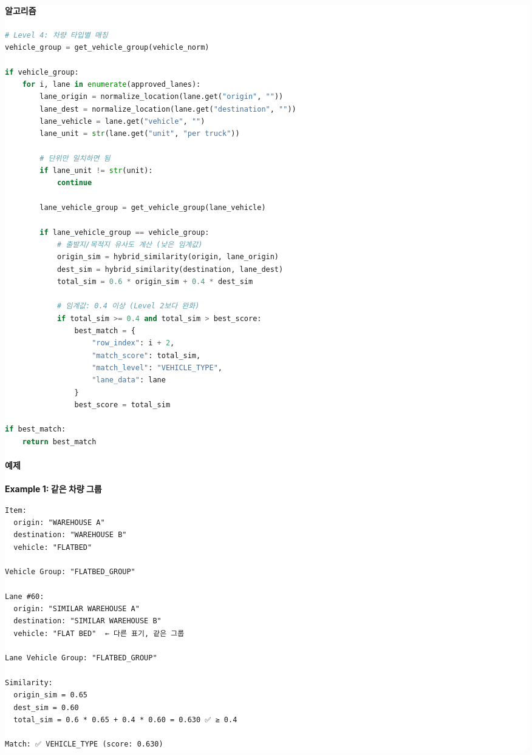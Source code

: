 #### 알고리즘

```python
# Level 4: 차량 타입별 매칭
vehicle_group = get_vehicle_group(vehicle_norm)

if vehicle_group:
    for i, lane in enumerate(approved_lanes):
        lane_origin = normalize_location(lane.get("origin", ""))
        lane_dest = normalize_location(lane.get("destination", ""))
        lane_vehicle = lane.get("vehicle", "")
        lane_unit = str(lane.get("unit", "per truck"))
        
        # 단위만 일치하면 됨
        if lane_unit != str(unit):
            continue
        
        lane_vehicle_group = get_vehicle_group(lane_vehicle)
        
        if lane_vehicle_group == vehicle_group:
            # 출발지/목적지 유사도 계산 (낮은 임계값)
            origin_sim = hybrid_similarity(origin, lane_origin)
            dest_sim = hybrid_similarity(destination, lane_dest)
            total_sim = 0.6 * origin_sim + 0.4 * dest_sim
            
            # 임계값: 0.4 이상 (Level 2보다 완화)
            if total_sim >= 0.4 and total_sim > best_score:
                best_match = {
                    "row_index": i + 2,
                    "match_score": total_sim,
                    "match_level": "VEHICLE_TYPE",
                    "lane_data": lane
                }
                best_score = total_sim

if best_match:
    return best_match
```

#### 예제

**Example 1: 같은 차량 그룹**
```
Item:
  origin: "WAREHOUSE A"
  destination: "WAREHOUSE B"
  vehicle: "FLATBED"

Vehicle Group: "FLATBED_GROUP"

Lane #60:
  origin: "SIMILAR WAREHOUSE A"
  destination: "SIMILAR WAREHOUSE B"
  vehicle: "FLAT BED"  ← 다른 표기, 같은 그룹

Lane Vehicle Group: "FLATBED_GROUP"

Similarity:
  origin_sim = 0.65
  dest_sim = 0.60
  total_sim = 0.6 * 0.65 + 0.4 * 0.60 = 0.630 ✅ ≥ 0.4

Match: ✅ VEHICLE_TYPE (score: 0.630)
```
